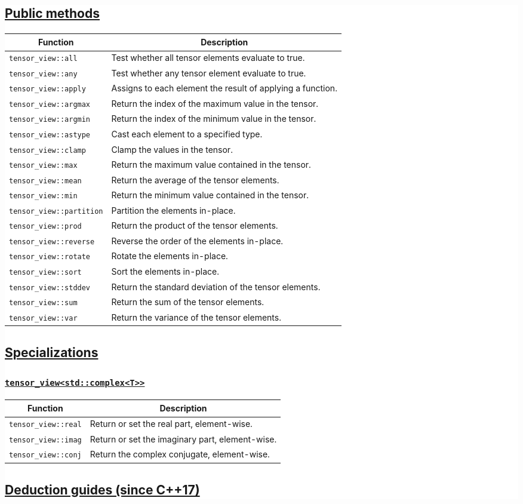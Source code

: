 ## [Public methods](../Tensor/Public%20methods.md)

| Function                 | Description                                                |
| ------------------------ | ---------------------------------------------------------- |
| `tensor_view::all`       | Test whether all tensor elements evaluate to true.         |
| `tensor_view::any`       | Test whether any tensor element evaluate to true.          |
| `tensor_view::apply`     | Assigns to each element the result of applying a function. |
| `tensor_view::argmax`    | Return the index of the maximum value in the tensor.       |
| `tensor_view::argmin`    | Return the index of the minimum value in the tensor.       |
| `tensor_view::astype`    | Cast each element to a specified type.                     |
| `tensor_view::clamp`     | Clamp the values in the tensor.                            |
| `tensor_view::max`       | Return the maximum value contained in the tensor.          |
| `tensor_view::mean`      | Return the average of the tensor elements.                 |
| `tensor_view::min`       | Return the minimum value contained in the tensor.          |
| `tensor_view::partition` | Partition the elements in-place.                           |
| `tensor_view::prod`      | Return the product of the tensor elements.                 |
| `tensor_view::reverse`   | Reverse the order of the elements in-place.                |
| `tensor_view::rotate`    | Rotate the elements in-place.                              |
| `tensor_view::sort`      | Sort the elements in-place.                                |
| `tensor_view::stddev`    | Return the standard deviation of the tensor elements.      |
| `tensor_view::sum`       | Return the sum of the tensor elements.                     |
| `tensor_view::var`       | Return the variance of the tensor elements.                |

## [Specializations](../Tensor/Specializations.md)

### [`tensor_view<std::complex<T>>`](../Tensor/Specializations.md#specializations-tensorstdcomplext)

| Function            | Description                                     |
| ------------------- | ----------------------------------------------- |
| `tensor_view::real` | Return or set the real part, element-wise.      |
| `tensor_view::imag` | Return or set the imaginary part, element-wise. |
| `tensor_view::conj` | Return the complex conjugate, element-wise.     |

## [Deduction guides (since C++17)](Deduction%20guides.md)
